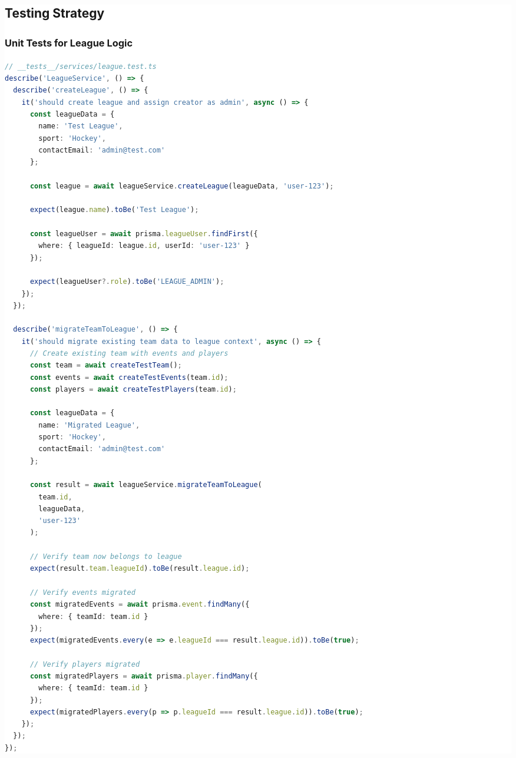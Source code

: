 ## Testing Strategy

### Unit Tests for League Logic

```typescript
// __tests__/services/league.test.ts
describe('LeagueService', () => {
  describe('createLeague', () => {
    it('should create league and assign creator as admin', async () => {
      const leagueData = {
        name: 'Test League',
        sport: 'Hockey',
        contactEmail: 'admin@test.com'
      };
      
      const league = await leagueService.createLeague(leagueData, 'user-123');
      
      expect(league.name).toBe('Test League');
      
      const leagueUser = await prisma.leagueUser.findFirst({
        where: { leagueId: league.id, userId: 'user-123' }
      });
      
      expect(leagueUser?.role).toBe('LEAGUE_ADMIN');
    });
  });
  
  describe('migrateTeamToLeague', () => {
    it('should migrate existing team data to league context', async () => {
      // Create existing team with events and players
      const team = await createTestTeam();
      const events = await createTestEvents(team.id);
      const players = await createTestPlayers(team.id);
      
      const leagueData = {
        name: 'Migrated League',
        sport: 'Hockey',
        contactEmail: 'admin@test.com'
      };
      
      const result = await leagueService.migrateTeamToLeague(
        team.id,
        leagueData,
        'user-123'
      );
      
      // Verify team now belongs to league
      expect(result.team.leagueId).toBe(result.league.id);
      
      // Verify events migrated
      const migratedEvents = await prisma.event.findMany({
        where: { teamId: team.id }
      });
      expect(migratedEvents.every(e => e.leagueId === result.league.id)).toBe(true);
      
      // Verify players migrated
      const migratedPlayers = await prisma.player.findMany({
        where: { teamId: team.id }
      });
      expect(migratedPlayers.every(p => p.leagueId === result.league.id)).toBe(true);
    });
  });
});
```